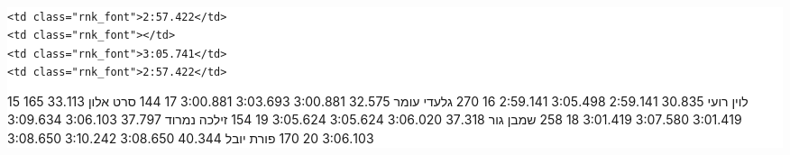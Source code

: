     <td class="rnk_font">2:57.422</td>
    <td class="rnk_font"></td>
    <td class="rnk_font">3:05.741</td>
    <td class="rnk_font">2:57.422</td>
</tr>
<tr class="rnk_bkcolor">
    <td class="rnk_font">15</td>
    <td class="rnk_font">165</td>
    <td class="rnk_font">לוין רועי</td>
    <td class="rnk_font">30.835</td>
    <td class="rnk_font">2:59.141</td>
    <td class="rnk_font"></td>
    <td class="rnk_font">3:05.498</td>
    <td class="rnk_font">2:59.141</td>
</tr>
<tr class="rnk_bkcolor">
    <td class="rnk_font">16</td>
    <td class="rnk_font">270</td>
    <td class="rnk_font">גלעדי עומר</td>
    <td class="rnk_font">32.575</td>
    <td class="rnk_font">3:00.881</td>
    <td class="rnk_font"></td>
    <td class="rnk_font">3:03.693</td>
    <td class="rnk_font">3:00.881</td>
</tr>
<tr class="rnk_bkcolor">
    <td class="rnk_font">17</td>
    <td class="rnk_font">144</td>
    <td class="rnk_font">סרט אלון</td>
    <td class="rnk_font">33.113</td>
    <td class="rnk_font">3:01.419</td>
    <td class="rnk_font"></td>
    <td class="rnk_font">3:07.580</td>
    <td class="rnk_font">3:01.419</td>
</tr>
<tr class="rnk_bkcolor">
    <td class="rnk_font">18</td>
    <td class="rnk_font">258</td>
    <td class="rnk_font">שמבן גור</td>
    <td class="rnk_font">37.318</td>
    <td class="rnk_font">3:06.020</td>
    <td class="rnk_font"></td>
    <td class="rnk_font">3:05.624</td>
    <td class="rnk_font">3:05.624</td>
</tr>
<tr class="rnk_bkcolor">
    <td class="rnk_font">19</td>
    <td class="rnk_font">154</td>
    <td class="rnk_font">זילכה נמרוד</td>
    <td class="rnk_font">37.797</td>
    <td class="rnk_font">3:06.103</td>
    <td class="rnk_font"></td>
    <td class="rnk_font">3:09.634</td>
    <td class="rnk_font">3:06.103</td>
</tr>
<tr class="rnk_bkcolor">
    <td class="rnk_font">20</td>
    <td class="rnk_font">170</td>
    <td class="rnk_font">פורת יובל</td>
    <td class="rnk_font">40.344</td>
    <td class="rnk_font">3:08.650</td>
    <td class="rnk_font"></td>
    <td class="rnk_font">3:10.242</td>
    <td class="rnk_font">3:08.650</td>